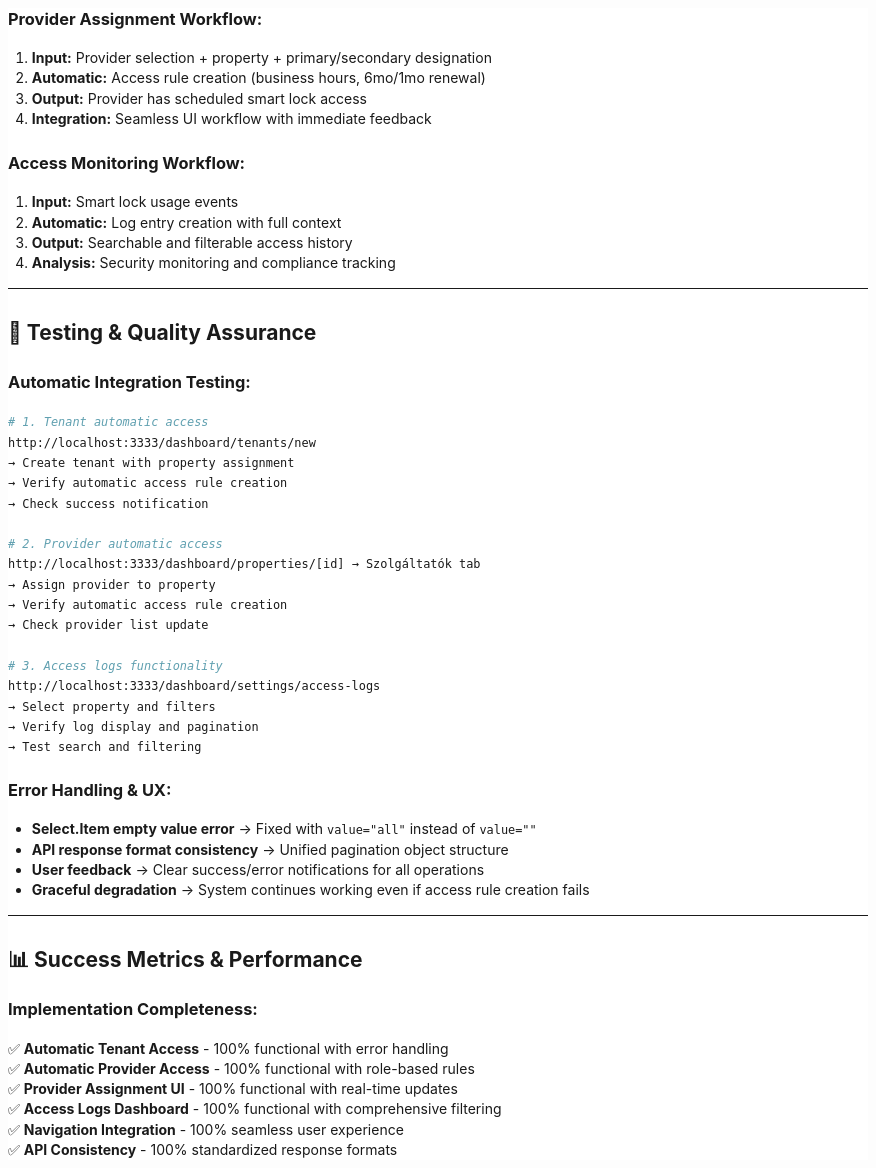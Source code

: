 ### **Provider Assignment Workflow:**
1. **Input:** Provider selection + property + primary/secondary designation
2. **Automatic:** Access rule creation (business hours, 6mo/1mo renewal)
3. **Output:** Provider has scheduled smart lock access
4. **Integration:** Seamless UI workflow with immediate feedback

### **Access Monitoring Workflow:**
1. **Input:** Smart lock usage events
2. **Automatic:** Log entry creation with full context
3. **Output:** Searchable and filterable access history
4. **Analysis:** Security monitoring and compliance tracking

---

## 🔧 Testing & Quality Assurance

### **Automatic Integration Testing:**
```bash
# 1. Tenant automatic access
http://localhost:3333/dashboard/tenants/new
→ Create tenant with property assignment
→ Verify automatic access rule creation
→ Check success notification

# 2. Provider automatic access  
http://localhost:3333/dashboard/properties/[id] → Szolgáltatók tab
→ Assign provider to property
→ Verify automatic access rule creation
→ Check provider list update

# 3. Access logs functionality
http://localhost:3333/dashboard/settings/access-logs
→ Select property and filters
→ Verify log display and pagination
→ Test search and filtering
```

### **Error Handling & UX:**
- **Select.Item empty value error** → Fixed with `value="all"` instead of `value=""`
- **API response format consistency** → Unified pagination object structure
- **User feedback** → Clear success/error notifications for all operations
- **Graceful degradation** → System continues working even if access rule creation fails

---

## 📊 Success Metrics & Performance

### **Implementation Completeness:**
✅ **Automatic Tenant Access** - 100% functional with error handling  
✅ **Automatic Provider Access** - 100% functional with role-based rules  
✅ **Provider Assignment UI** - 100% functional with real-time updates  
✅ **Access Logs Dashboard** - 100% functional with comprehensive filtering  
✅ **Navigation Integration** - 100% seamless user experience  
✅ **API Consistency** - 100% standardized response formats  
